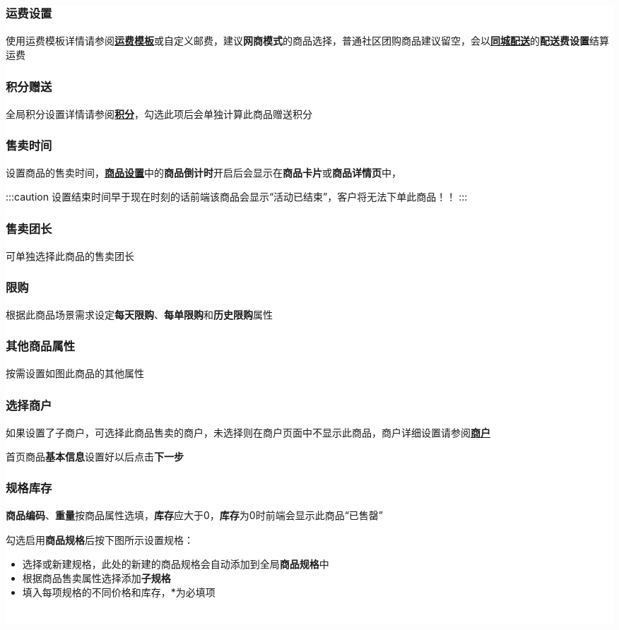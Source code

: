 ### 运费设置
使用运费模板详情请参阅[**运费模板**](/operate/goods.md)或自定义邮费，建议**网商模式**的商品选择，普通社区团购商品建议留空，会以[**同城配送**](/operate/goods.md)的**配送费设置**结算运费
<Img i="operate-goods-14.png"/>

### 积分赠送
全局积分设置详情请参阅[**积分**](/operate/goods.md)，勾选此项后会单独计算此商品赠送积分
<Img i="operate-goods-15.png"/>

### 售卖时间
设置商品的售卖时间，[**商品设置**](/operate/goods.md)中的**商品倒计时**开启后会显示在**商品卡片**或**商品详情页**中，
<Img i="operate-goods-16.png"/>

:::caution
设置结束时间早于现在时刻的话前端该商品会显示“活动已结束”，客户将无法下单此商品！！
:::

### 售卖团长
可单独选择此商品的售卖团长
<Img i="operate-goods-22.png"/>

### 限购
根据此商品场景需求设定**每天限购**、**每单限购**和**历史限购**属性
<Img i="operate-goods-20.png"/>

### 其他商品属性
按需设置如图此商品的其他属性
<Img i="operate-goods-21.png"/>

### 选择商户
如果设置了子商户，可选择此商品售卖的商户，未选择则在商户页面中不显示此商品，商户详细设置请参阅[**商户**](/operate/goods.md)
<Img i="operate-goods-23.png"/>

首页商品**基本信息**设置好以后点击**下一步**

### 规格库存
**商品编码**、**重量**按商品属性选填，**库存**应大于0，**库存**为0时前端会显示此商品“已售罄”
<Img i="operate-goods-26.png"/>

勾选启用**商品规格**后按下图所示设置规格：
- 选择或新建规格，此处的新建的商品规格会自动添加到全局**商品规格**中
- 根据商品售卖属性选择添加**子规格**
- 填入每项规格的不同价格和库存，*为必填项
<Img i="operate-goods-24.png"/>
